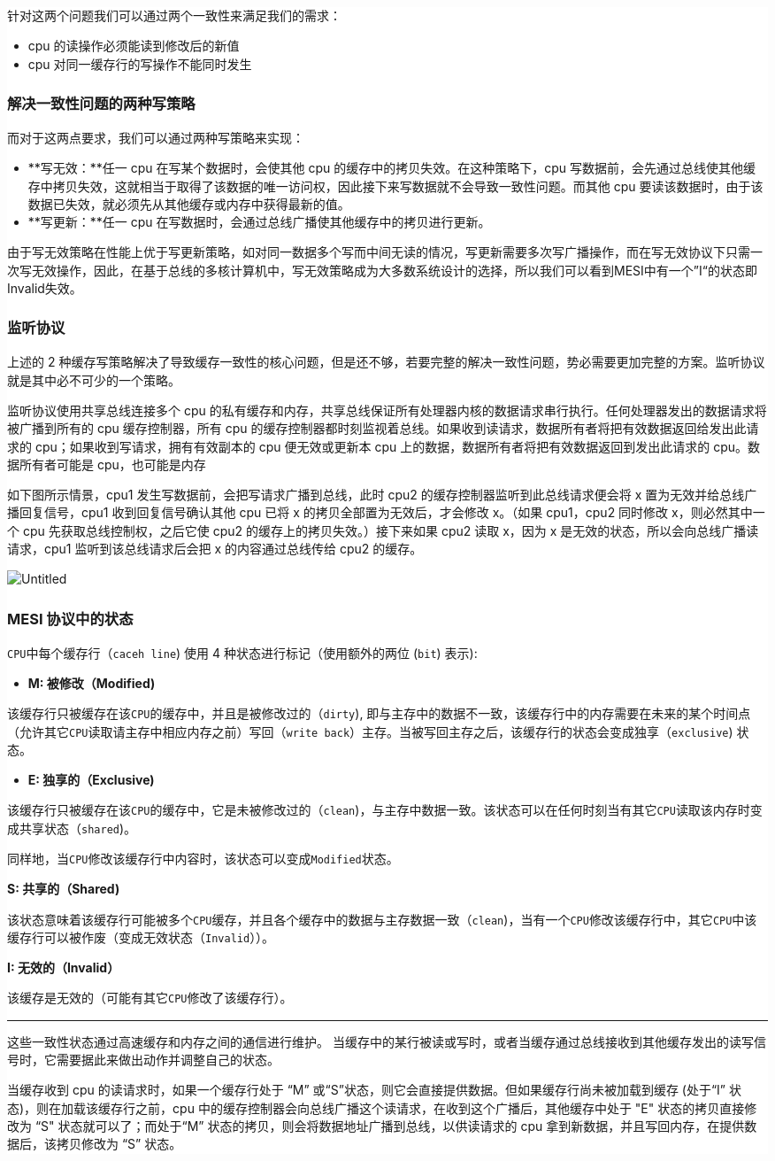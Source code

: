 针对这两个问题我们可以通过两个一致性来满足我们的需求：

- cpu 的读操作必须能读到修改后的新值
- cpu 对同一缓存行的写操作不能同时发生

### 解决一致性问题的两种写策略

而对于这两点要求，我们可以通过两种写策略来实现：

- **写无效：**任一 cpu 在写某个数据时，会使其他 cpu 的缓存中的拷贝失效。在这种策略下，cpu 写数据前，会先通过总线使其他缓存中拷贝失效，这就相当于取得了该数据的唯一访问权，因此接下来写数据就不会导致一致性问题。而其他 cpu 要读该数据时，由于该数据已失效，就必须先从其他缓存或内存中获得最新的值。
- **写更新：**任一 cpu 在写数据时，会通过总线广播使其他缓存中的拷贝进行更新。

由于写无效策略在性能上优于写更新策略，如对同一数据多个写而中间无读的情况，写更新需要多次写广播操作，而在写无效协议下只需一次写无效操作，因此，在基于总线的多核计算机中，写无效策略成为大多数系统设计的选择，所以我们可以看到MESI中有一个”I“的状态即Invalid失效。

### 监听协议

上述的 2 种缓存写策略解决了导致缓存一致性的核心问题，但是还不够，若要完整的解决一致性问题，势必需要更加完整的方案。监听协议就是其中必不可少的一个策略。

监听协议使用共享总线连接多个 cpu 的私有缓存和内存，共享总线保证所有处理器内核的数据请求串行执行。任何处理器发出的数据请求将被广播到所有的 cpu 缓存控制器，所有 cpu 的缓存控制器都时刻监视着总线。如果收到读请求，数据所有者将把有效数据返回给发出此请求的 cpu；如果收到写请求，拥有有效副本的 cpu 便无效或更新本 cpu 上的数据，数据所有者将把有效数据返回到发出此请求的 cpu。数据所有者可能是 cpu，也可能是内存

如下图所示情景，cpu1 发生写数据前，会把写请求广播到总线，此时 cpu2 的缓存控制器监听到此总线请求便会将 x 置为无效并给总线广播回复信号，cpu1 收到回复信号确认其他 cpu 已将 x 的拷贝全部置为无效后，才会修改 x。（如果 cpu1，cpu2 同时修改 x，则必然其中一个 cpu 先获取总线控制权，之后它使 cpu2 的缓存上的拷贝失效。）接下来如果 cpu2 读取 x，因为 x 是无效的状态，所以会向总线广播读请求，cpu1 监听到该总线请求后会把 x 的内容通过总线传给 cpu2 的缓存。

![Untitled](CPU%20Cache%20dc3c67120bfb4c389d3df957be390e3c/Untitled%207.png)

### **MESI 协议中的状态**

`CPU`中每个缓存行（`caceh line`) 使用 4 种状态进行标记（使用额外的两位 (`bit`) 表示):

- **M: 被修改（Modified)**

该缓存行只被缓存在该`CPU`的缓存中，并且是被修改过的（`dirty`), 即与主存中的数据不一致，该缓存行中的内存需要在未来的某个时间点（允许其它`CPU`读取请主存中相应内存之前）写回（`write back`）主存。当被写回主存之后，该缓存行的状态会变成独享（`exclusive`) 状态。

- **E: 独享的（Exclusive)**

该缓存行只被缓存在该`CPU`的缓存中，它是未被修改过的（`clean`)，与主存中数据一致。该状态可以在任何时刻当有其它`CPU`读取该内存时变成共享状态（`shared`)。

同样地，当`CPU`修改该缓存行中内容时，该状态可以变成`Modified`状态。

**S: 共享的（Shared)**

该状态意味着该缓存行可能被多个`CPU`缓存，并且各个缓存中的数据与主存数据一致（`clean`)，当有一个`CPU`修改该缓存行中，其它`CPU`中该缓存行可以被作废（变成无效状态（`Invalid`））。

**I: 无效的（Invalid）**

该缓存是无效的（可能有其它`CPU`修改了该缓存行）。

---

这些一致性状态通过高速缓存和内存之间的通信进行维护。 当缓存中的某行被读或写时，或者当缓存通过总线接收到其他缓存发出的读写信号时，它需要据此来做出动作并调整自己的状态。

当缓存收到 cpu 的读请求时，如果一个缓存行处于 “M” 或“S”状态，则它会直接提供数据。但如果缓存行尚未被加载到缓存 (处于“I” 状态)，则在加载该缓存行之前，cpu 中的缓存控制器会向总线广播这个读请求，在收到这个广播后，其他缓存中处于 "E" 状态的拷贝直接修改为 “S" 状态就可以了；而处于“M” 状态的拷贝，则会将数据地址广播到总线，以供读请求的 cpu 拿到新数据，并且写回内存，在提供数据后，该拷贝修改为 “S” 状态。
